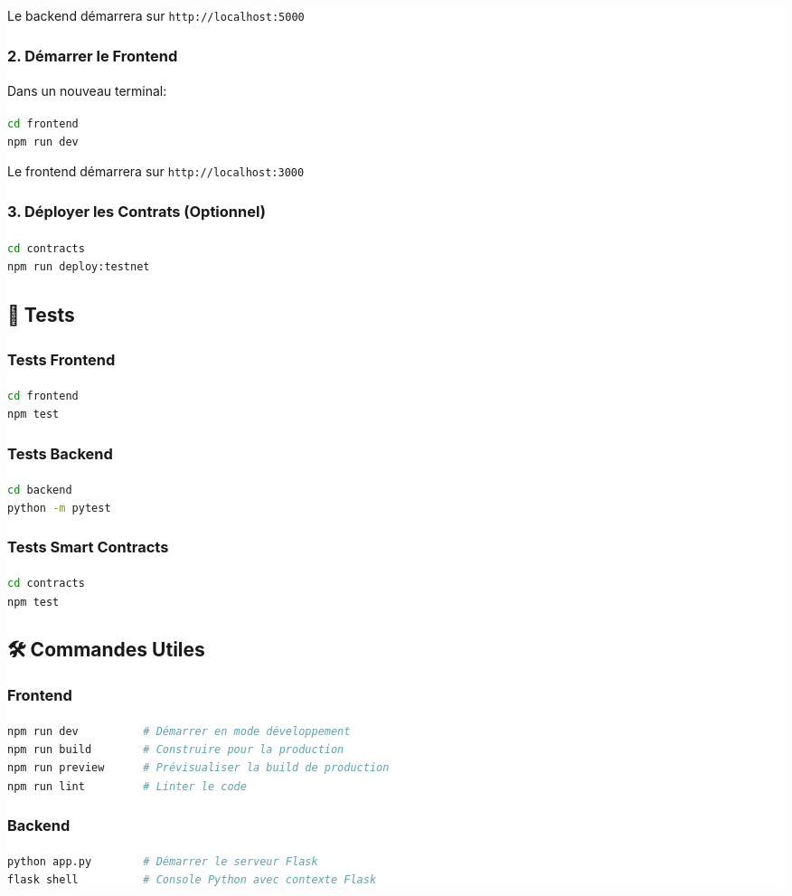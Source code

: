 Le backend démarrera sur `http://localhost:5000`

### 2. Démarrer le Frontend

Dans un nouveau terminal:
```bash
cd frontend
npm run dev
```

Le frontend démarrera sur `http://localhost:3000`

### 3. Déployer les Contrats (Optionnel)

```bash
cd contracts
npm run deploy:testnet
```

## 🧪 Tests

### Tests Frontend
```bash
cd frontend
npm test
```

### Tests Backend
```bash
cd backend
python -m pytest
```

### Tests Smart Contracts
```bash
cd contracts
npm test
```

## 🛠️ Commandes Utiles

### Frontend
```bash
npm run dev          # Démarrer en mode développement
npm run build        # Construire pour la production
npm run preview      # Prévisualiser la build de production
npm run lint         # Linter le code
```

### Backend
```bash
python app.py        # Démarrer le serveur Flask
flask shell          # Console Python avec contexte Flask
```
